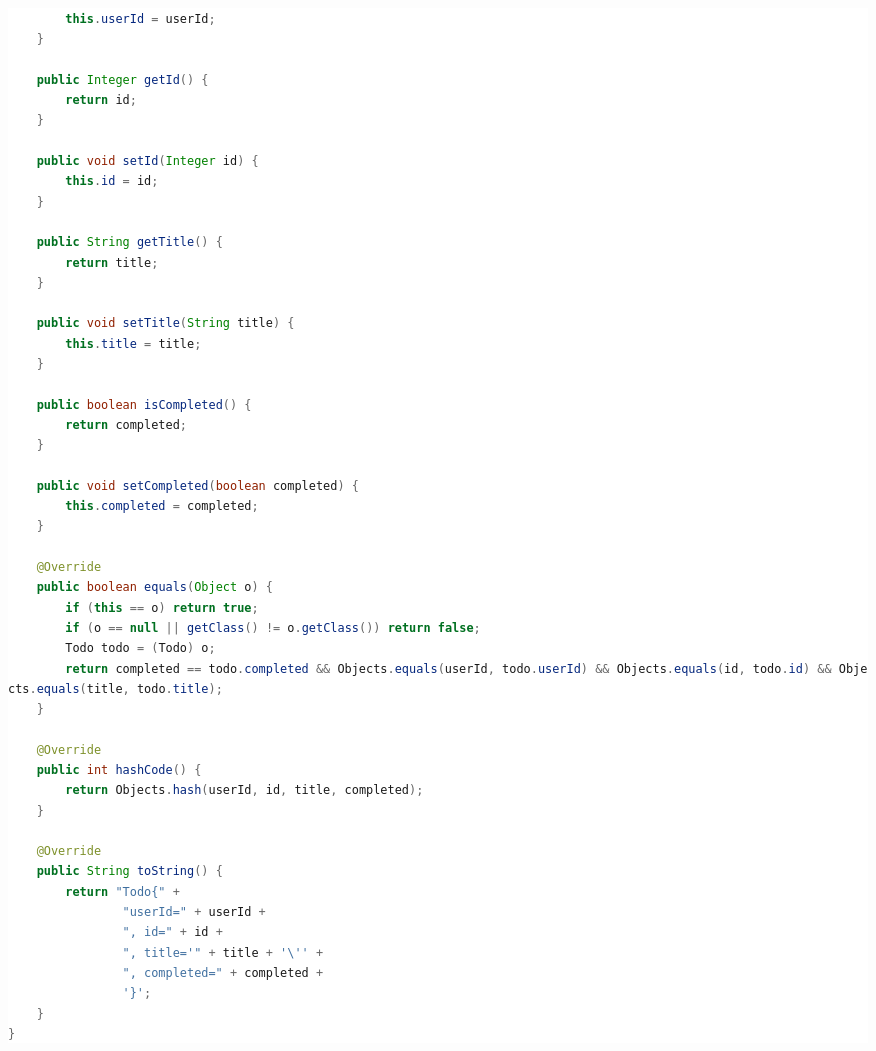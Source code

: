 ```java
        this.userId = userId;
    }

    public Integer getId() {
        return id;
    }

    public void setId(Integer id) {
        this.id = id;
    }

    public String getTitle() {
        return title;
    }

    public void setTitle(String title) {
        this.title = title;
    }

    public boolean isCompleted() {
        return completed;
    }

    public void setCompleted(boolean completed) {
        this.completed = completed;
    }

    @Override
    public boolean equals(Object o) {
        if (this == o) return true;
        if (o == null || getClass() != o.getClass()) return false;
        Todo todo = (Todo) o;
        return completed == todo.completed && Objects.equals(userId, todo.userId) && Objects.equals(id, todo.id) && Objects.equals(title, todo.title);
    }

    @Override
    public int hashCode() {
        return Objects.hash(userId, id, title, completed);
    }

    @Override
    public String toString() {
        return "Todo{" +
                "userId=" + userId +
                ", id=" + id +
                ", title='" + title + '\'' +
                ", completed=" + completed +
                '}';
    }
}
```
